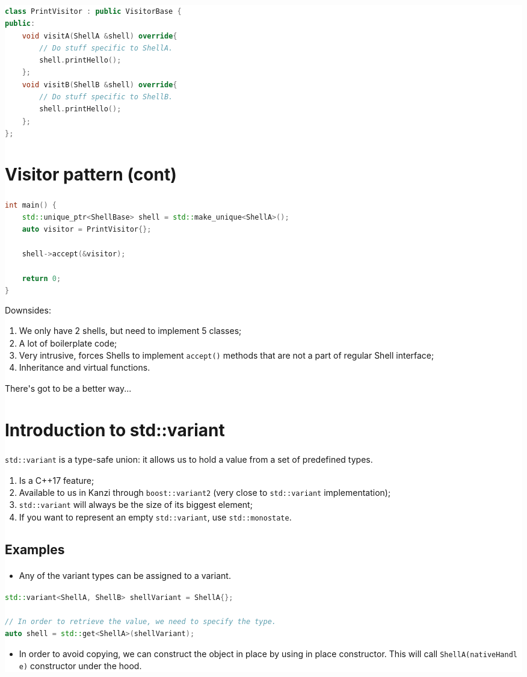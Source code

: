 ```cpp
class PrintVisitor : public VisitorBase {
public:
    void visitA(ShellA &shell) override{
        // Do stuff specific to ShellA.
        shell.printHello();
    };
    void visitB(ShellB &shell) override{
        // Do stuff specific to ShellB.
        shell.printHello();
    };
};
```

# Visitor pattern (cont)

```cpp
int main() {
    std::unique_ptr<ShellBase> shell = std::make_unique<ShellA>();
    auto visitor = PrintVisitor{};

    shell->accept(&visitor);

    return 0;
}
```

Downsides:
1. We only have 2 shells, but need to implement 5 classes;
1. A lot of boilerplate code;
1. Very intrusive, forces Shells to implement `accept()` methods that are not a part of regular Shell interface;
1. Inheritance and virtual functions.

There's got to be a better way...

# Introduction to std::variant
`std::variant` is a type-safe union: it allows us to hold a value from a set of predefined types.
1. Is a C++17 feature;
1. Available to us in Kanzi through `boost::variant2` (very close to `std::variant` implementation);
1. `std::variant` will always be the size of its biggest element;
1. If you want to represent an empty `std::variant`, use `std::monostate`.

## Examples

* Any of the variant types can be assigned to a variant.

```cpp
std::variant<ShellA, ShellB> shellVariant = ShellA{};

// In order to retrieve the value, we need to specify the type.
auto shell = std::get<ShellA>(shellVariant);
```
* In order to avoid copying, we can construct the object in place by using in place constructor. This will call `ShellA(nativeHandle)` constructor under the hood.
